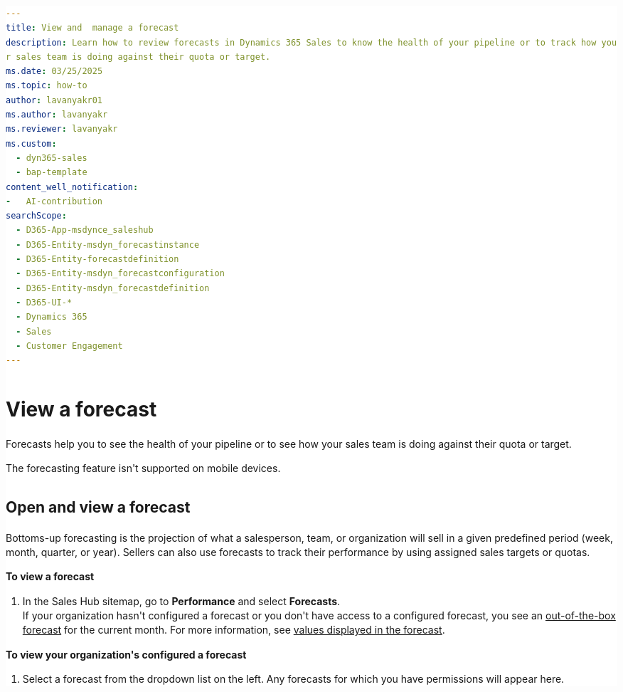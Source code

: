 ```yaml
---
title: View and  manage a forecast 
description: Learn how to review forecasts in Dynamics 365 Sales to know the health of your pipeline or to track how your sales team is doing against their quota or target.
ms.date: 03/25/2025
ms.topic: how-to
author: lavanyakr01
ms.author: lavanyakr
ms.reviewer: lavanyakr
ms.custom: 
  - dyn365-sales
  - bap-template
content_well_notification:
-	AI-contribution
searchScope: 
  - D365-App-msdynce_saleshub
  - D365-Entity-msdyn_forecastinstance
  - D365-Entity-forecastdefinition
  - D365-Entity-msdyn_forecastconfiguration
  - D365-Entity-msdyn_forecastdefinition
  - D365-UI-*
  - Dynamics 365
  - Sales
  - Customer Engagement
---
```


# View a forecast

Forecasts help you to see the health of your pipeline or to see how your sales team is doing against their quota or target.

The forecasting feature isn't supported on mobile devices.

## Open and view a forecast

Bottoms-up forecasting is the projection of what a salesperson, team, or organization will sell in a given predefined period (week, month, quarter, or year). Sellers can also use forecasts to track their performance by using assigned sales targets or quotas.

**To view a forecast**

1. In the Sales Hub sitemap, go to **Performance** and select **Forecasts**.  
   If your organization hasn't configured a forecast or you don't have access to a configured forecast, you see an [out-of-the-box forecast](#out-of-the-box-forecast) for the current month. For more information, see [values displayed in the forecast](#default-columns-in-an-org-chart-forecast).

 **To view your organization's configured a forecast**

  1. Select a forecast from the dropdown list on the left. Any forecasts for which you have permissions will appear here.

